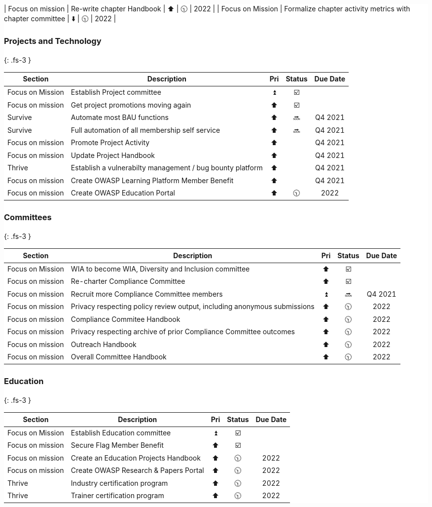 | Focus on mission | Re-write chapter Handbook | :arrow_up: | :clock1030: | 2022 |
| Focus on Mission | Formalize chapter activity metrics with chapter committee | :arrow_down: | :clock1030: | 2022 |

### Projects and Technology

{: .fs-3 }

| Section | Description | Pri | Status | Due Date |
| --- | --- | :-: | :-: | :-: |
| Focus on Mission | Establish Project committee | :arrow_double_up: | :ballot_box_with_check: | |
| Focus on mission | Get project promotions moving again | :arrow_up: | :ballot_box_with_check: | |
| Survive | Automate most BAU functions | :arrow_up: | :soon: | Q4 2021 |
| Survive | Full automation of all membership self service | :arrow_up: | :soon: | Q4 2021 |
| Focus on mission | Promote Project Activity | :arrow_up: | | Q4 2021 |
| Focus on mission | Update Project Handbook | :arrow_up: | | Q4 2021 |
| Thrive | Establish a vulnerabilty management / bug bounty platform | :arrow_up: | | Q4 2021 |
| Focus on mission | Create OWASP Learning Platform Member Benefit | :arrow_up: | | Q4 2021 |
| Focus on mission | Create OWASP Education Portal | :arrow_up: | :clock1030: | 2022 |


### Committees

{: .fs-3 }

| Section | Description | Pri | Status | Due Date |
| --- | --- | :-: | :-: | :-: |
| Focus on Mission | WIA to become WIA, Diversity and Inclusion committee | :arrow_up: | :ballot_box_with_check: | |
| Focus on mission | Re-charter Compliance Committee | :arrow_up: | :ballot_box_with_check: | |
| Focus on mission | Recruit more Compliance Committee members | :arrow_double_up: | :soon: | Q4 2021 |
| Focus on mission | Privacy respecting policy review output, including anonymous submissions | :arrow_up: | :clock1030: | 2022 |
| Focus on mission | Compliance Commitee Handbook | :arrow_up: | :clock1030: | 2022 |
| Focus on mission | Privacy respecting archive of prior Compliance Committee outcomes | :arrow_up: | :clock1030: | 2022 |
| Focus on mission | Outreach Handbook | :arrow_up: | :clock1030: | 2022 |
| Focus on mission | Overall Committee Handbook | :arrow_up: | :clock1030: | 2022 |


### Education

{: .fs-3 }

| Section | Description | Pri | Status | Due Date |
| --- | --- | :-: | :-: | :-: |
| Focus on Mission | Establish Education committee | :arrow_double_up: | :ballot_box_with_check: | |
| Focus on mission | Secure Flag Member Benefit | :arrow_up: | :ballot_box_with_check: | |
| Focus on mission | Create an Education Projects Handbook | :arrow_up: | :clock1030: | 2022 |
| Focus on mission | Create OWASP Research & Papers Portal | :arrow_up: | :clock1030: | 2022 |
| Thrive | Industry certification program | :arrow_up: | :clock1030: | 2022 |
| Thrive | Trainer certification program | :arrow_up: | :clock1030: | 2022 |
